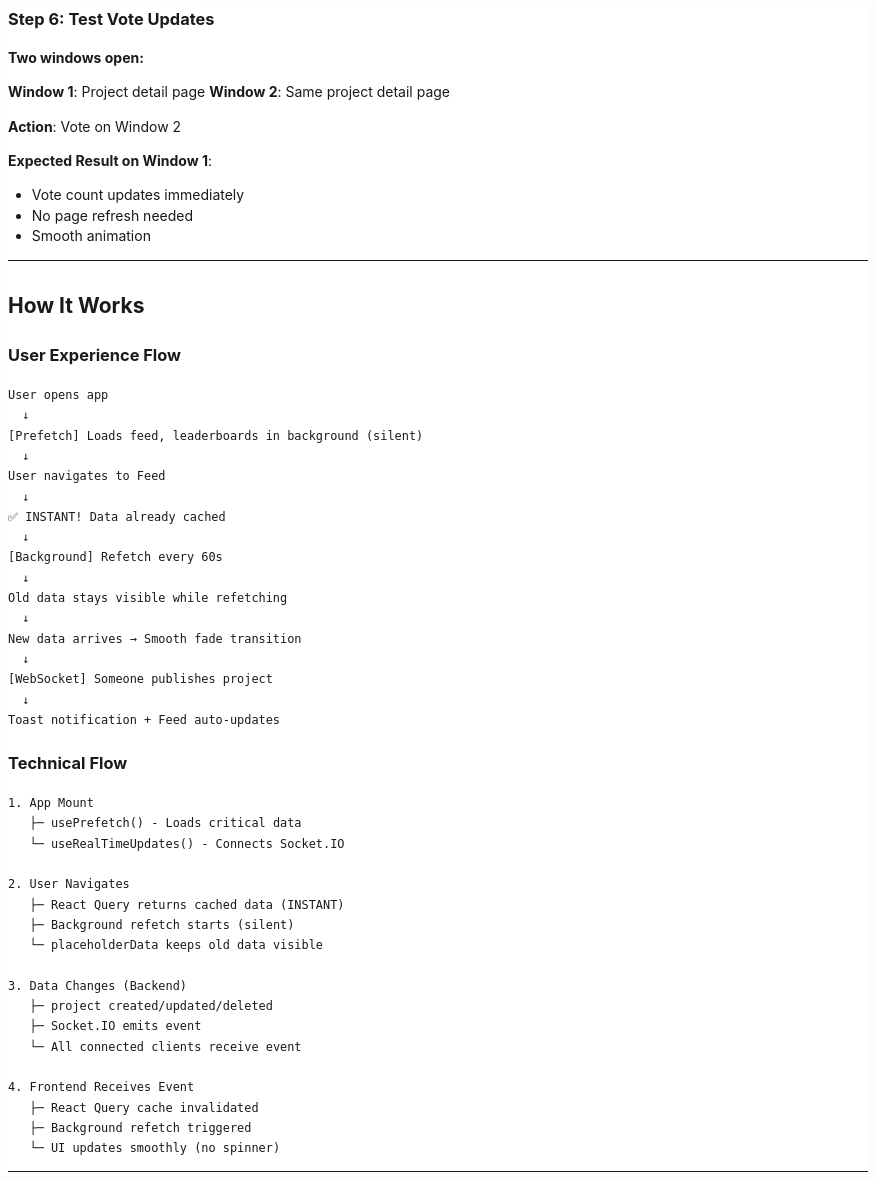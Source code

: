 ### Step 6: Test Vote Updates

**Two windows open:**

**Window 1**: Project detail page
**Window 2**: Same project detail page

**Action**: Vote on Window 2

**Expected Result on Window 1**:
- Vote count updates immediately
- No page refresh needed
- Smooth animation

---

## How It Works

### User Experience Flow

```
User opens app
  ↓
[Prefetch] Loads feed, leaderboards in background (silent)
  ↓
User navigates to Feed
  ↓
✅ INSTANT! Data already cached
  ↓
[Background] Refetch every 60s
  ↓
Old data stays visible while refetching
  ↓
New data arrives → Smooth fade transition
  ↓
[WebSocket] Someone publishes project
  ↓
Toast notification + Feed auto-updates
```

### Technical Flow

```
1. App Mount
   ├─ usePrefetch() - Loads critical data
   └─ useRealTimeUpdates() - Connects Socket.IO

2. User Navigates
   ├─ React Query returns cached data (INSTANT)
   ├─ Background refetch starts (silent)
   └─ placeholderData keeps old data visible

3. Data Changes (Backend)
   ├─ project created/updated/deleted
   ├─ Socket.IO emits event
   └─ All connected clients receive event

4. Frontend Receives Event
   ├─ React Query cache invalidated
   ├─ Background refetch triggered
   └─ UI updates smoothly (no spinner)
```

---